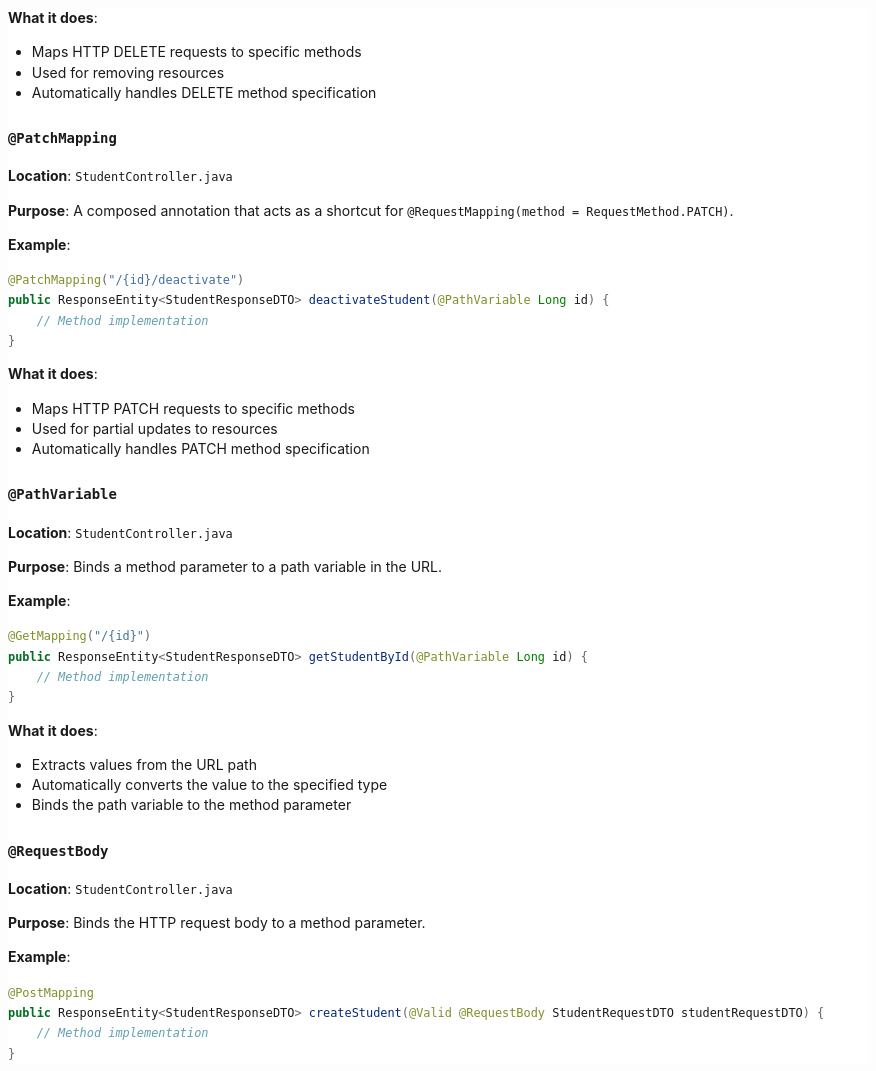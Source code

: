 **What it does**:
- Maps HTTP DELETE requests to specific methods
- Used for removing resources
- Automatically handles DELETE method specification

### `@PatchMapping`
**Location**: `StudentController.java`

**Purpose**: A composed annotation that acts as a shortcut for `@RequestMapping(method = RequestMethod.PATCH)`.

**Example**:
```java
@PatchMapping("/{id}/deactivate")
public ResponseEntity<StudentResponseDTO> deactivateStudent(@PathVariable Long id) {
    // Method implementation
}
```

**What it does**:
- Maps HTTP PATCH requests to specific methods
- Used for partial updates to resources
- Automatically handles PATCH method specification

### `@PathVariable`
**Location**: `StudentController.java`

**Purpose**: Binds a method parameter to a path variable in the URL.

**Example**:
```java
@GetMapping("/{id}")
public ResponseEntity<StudentResponseDTO> getStudentById(@PathVariable Long id) {
    // Method implementation
}
```

**What it does**:
- Extracts values from the URL path
- Automatically converts the value to the specified type
- Binds the path variable to the method parameter

### `@RequestBody`
**Location**: `StudentController.java`

**Purpose**: Binds the HTTP request body to a method parameter.

**Example**:
```java
@PostMapping
public ResponseEntity<StudentResponseDTO> createStudent(@Valid @RequestBody StudentRequestDTO studentRequestDTO) {
    // Method implementation
}
```
